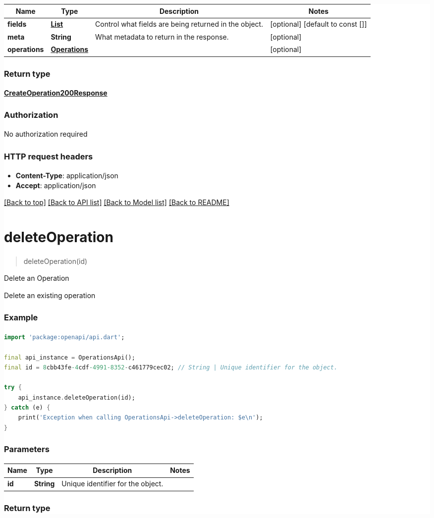 Name | Type | Description  | Notes
------------- | ------------- | ------------- | -------------
 **fields** | [**List<String>**](String.md)| Control what fields are being returned in the object. | [optional] [default to const []]
 **meta** | **String**| What metadata to return in the response. | [optional] 
 **operations** | [**Operations**](Operations.md)|  | [optional] 

### Return type

[**CreateOperation200Response**](CreateOperation200Response.md)

### Authorization

No authorization required

### HTTP request headers

 - **Content-Type**: application/json
 - **Accept**: application/json

[[Back to top]](#) [[Back to API list]](../README.md#documentation-for-api-endpoints) [[Back to Model list]](../README.md#documentation-for-models) [[Back to README]](../README.md)

# **deleteOperation**
> deleteOperation(id)

Delete an Operation

Delete an existing operation

### Example
```dart
import 'package:openapi/api.dart';

final api_instance = OperationsApi();
final id = 8cbb43fe-4cdf-4991-8352-c461779cec02; // String | Unique identifier for the object.

try {
    api_instance.deleteOperation(id);
} catch (e) {
    print('Exception when calling OperationsApi->deleteOperation: $e\n');
}
```

### Parameters

Name | Type | Description  | Notes
------------- | ------------- | ------------- | -------------
 **id** | **String**| Unique identifier for the object. | 

### Return type
